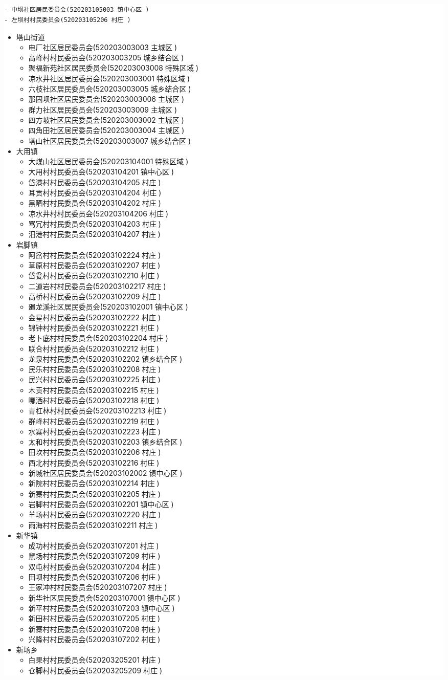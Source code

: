    - 中坝社区居民委员会(520203105003 镇中心区 )
    - 左坝村村民委员会(520203105206 村庄 )
  - 塔山街道
    - 电厂社区居民委员会(520203003003 主城区 )
    - 高峰村村民委员会(520203003205 城乡结合区 )
    - 聚福新苑社区居民委员会(520203003008 特殊区域 )
    - 凉水井社区居民委员会(520203003001 特殊区域 )
    - 六枝社区居民委员会(520203003005 城乡结合区 )
    - 那固坝社区居民委员会(520203003006 主城区 )
    - 群力社区居民委员会(520203003009 主城区 )
    - 四方坡社区居民委员会(520203003002 主城区 )
    - 四角田社区居民委员会(520203003004 主城区 )
    - 塔山社区居民委员会(520203003007 城乡结合区 )
  - 大用镇
    - 大煤山社区居民委员会(520203104001 特殊区域 )
    - 大用村村民委员会(520203104201 镇中心区 )
    - 岱港村村民委员会(520203104205 村庄 )
    - 耳贡村村民委员会(520203104204 村庄 )
    - 黑晒村村民委员会(520203104202 村庄 )
    - 凉水井村村民委员会(520203104206 村庄 )
    - 骂冗村村民委员会(520203104203 村庄 )
    - 汨港村村民委员会(520203104207 村庄 )
  - 岩脚镇
    - 阿岔村村民委员会(520203102224 村庄 )
    - 草原村村民委员会(520203102207 村庄 )
    - 岱瓮村村民委员会(520203102210 村庄 )
    - 二道岩村村民委员会(520203102217 村庄 )
    - 高桥村村民委员会(520203102209 村庄 )
    - 廻龙溪社区居民委员会(520203102001 镇中心区 )
    - 金星村村民委员会(520203102222 村庄 )
    - 锦钟村村民委员会(520203102221 村庄 )
    - 老卜底村村民委员会(520203102204 村庄 )
    - 联合村村民委员会(520203102212 村庄 )
    - 龙泉村村民委员会(520203102202 镇乡结合区 )
    - 民乐村村民委员会(520203102208 村庄 )
    - 民兴村村民委员会(520203102225 村庄 )
    - 木贡村村民委员会(520203102215 村庄 )
    - 哪洒村村民委员会(520203102218 村庄 )
    - 青杠林村村民委员会(520203102213 村庄 )
    - 群峰村村民委员会(520203102219 村庄 )
    - 水寨村村民委员会(520203102223 村庄 )
    - 太和村村民委员会(520203102203 镇乡结合区 )
    - 田坎村村民委员会(520203102206 村庄 )
    - 西北村村民委员会(520203102216 村庄 )
    - 新城社区居民委员会(520203102002 镇中心区 )
    - 新院村村民委员会(520203102214 村庄 )
    - 新寨村村民委员会(520203102205 村庄 )
    - 岩脚村村民委员会(520203102201 镇中心区 )
    - 羊场村村民委员会(520203102220 村庄 )
    - 雨海村村民委员会(520203102211 村庄 )
  - 新华镇
    - 成功村村民委员会(520203107201 村庄 )
    - 鼠场村村民委员会(520203107209 村庄 )
    - 双屯村村民委员会(520203107204 村庄 )
    - 田坝村村民委员会(520203107206 村庄 )
    - 王家冲村村民委员会(520203107207 村庄 )
    - 新华社区居民委员会(520203107001 镇中心区 )
    - 新平村村民委员会(520203107203 镇中心区 )
    - 新田村村民委员会(520203107205 村庄 )
    - 新寨村村民委员会(520203107208 村庄 )
    - 兴隆村村民委员会(520203107202 村庄 )
  - 新场乡
    - 白果村村民委员会(520203205201 村庄 )
    - 仓脚村村民委员会(520203205209 村庄 )